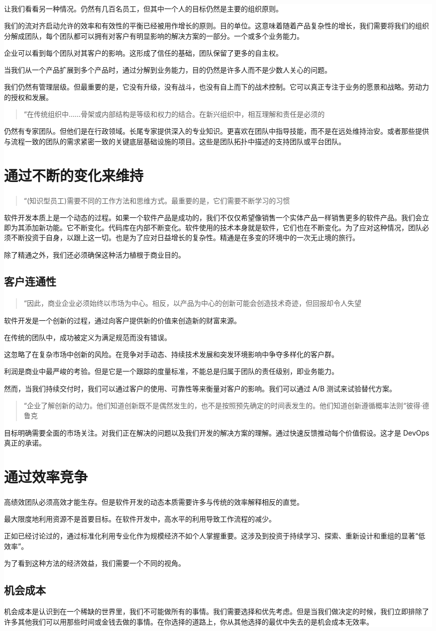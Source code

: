让我们看看另一种情况。仍然有几百名员工，但其中一个人的目标仍然是主要的组织原则。

我们的流对齐启动允许的效率和有效性的平衡已经被用作增长的原则。目的单位。这意味着随着产品复杂性的增长，我们需要将我们的组织分解成团队，每个团队都可以拥有对客户有明显影响的解决方案的一部分。一个或多个业务能力。

企业可以看到每个团队对其客户的影响。这形成了信任的基础，团队保留了更多的自主权。

当我们从一个产品扩展到多个产品时，通过分解到业务能力，目的仍然是许多人而不是少数人关心的问题。

我们仍然有管理层级。但最重要的是，它没有升级，没有战斗，也没有自上而下的战术控制。它可以真正专注于业务的愿景和战略。劳动力的授权和发展。

> “在传统组织中……骨架或内部结构是等级和权力的结合。在新兴组织中，相互理解和责任是必须的

仍然有专家团队。但他们是在行政领域。长尾专家提供深入的专业知识。更喜欢在团队中指导技能，而不是在远处维持治安。或者那些提供与流程一致的团队的需求紧密一致的关键底层基础设施的项目。这些是团队拓扑中描述的支持团队或平台团队。

# 通过不断的变化来维持

> “(知识型员工)需要不同的工作方法和思维方式。最重要的是，它们需要不断学习的习惯

软件开发本质上是一个动态的过程。如果一个软件产品是成功的，我们不仅仅希望像销售一个实体产品一样销售更多的软件产品。我们会立即为其添加新功能。它不断变化。代码库在内部不断变化。软件使用的技术本身就是软件，它们也在不断变化。为了应对这种情况，团队必须不断投资于自身，以跟上这一切。也是为了应对日益增长的复杂性。精通是在多变的环境中的一次无止境的旅行。

除了精通之外，我们还必须确保这种活力植根于商业目的。

## 客户连通性

> “因此，商业企业必须始终以市场为中心。相反，以产品为中心的创新可能会创造技术奇迹，但回报却令人失望

软件开发是一个创新的过程，通过向客户提供新的价值来创造新的财富来源。

在传统的团队中，成功被定义为满足规范而没有错误。

这忽略了在复杂市场中创新的风险。在竞争对手动态、持续技术发展和突发环境影响中争夺多样化的客户群。

利润是商业中最严峻的考验。但是它是一个跟踪的度量标准，不能总是归属于团队的责任级别，即业务能力。

然而，当我们持续交付时，我们可以通过客户的使用、可靠性等来衡量对客户的影响。我们可以通过 A/B 测试来试验替代方案。

> “企业了解创新的动力。他们知道创新既不是偶然发生的，也不是按照预先确定的时间表发生的。他们知道创新遵循概率法则“彼得·德鲁克

目标明确需要全面的市场关注。对我们正在解决的问题以及我们开发的解决方案的理解。通过快速反馈推动每个价值假设。这才是 DevOps 真正的承诺。

# 通过效率竞争

高绩效团队必须高效才能生存。但是软件开发的动态本质需要许多与传统的效率解释相反的直觉。

最大限度地利用资源不是首要目标。在软件开发中，高水平的利用导致工作流程的减少。

正如已经讨论过的，通过标准化利用专业化作为规模经济不如个人掌握重要。这涉及到投资于持续学习、探索、重新设计和重组的显著“低效率”。

为了看到这种方法的经济效益，我们需要一个不同的视角。

## 机会成本

机会成本是认识到在一个稀缺的世界里，我们不可能做所有的事情。我们需要选择和优先考虑。但是当我们做决定的时候，我们立即排除了许多其他我们可以用那些时间或金钱去做的事情。在你选择的道路上，你从其他选择的最优中失去的是机会成本无效率。
